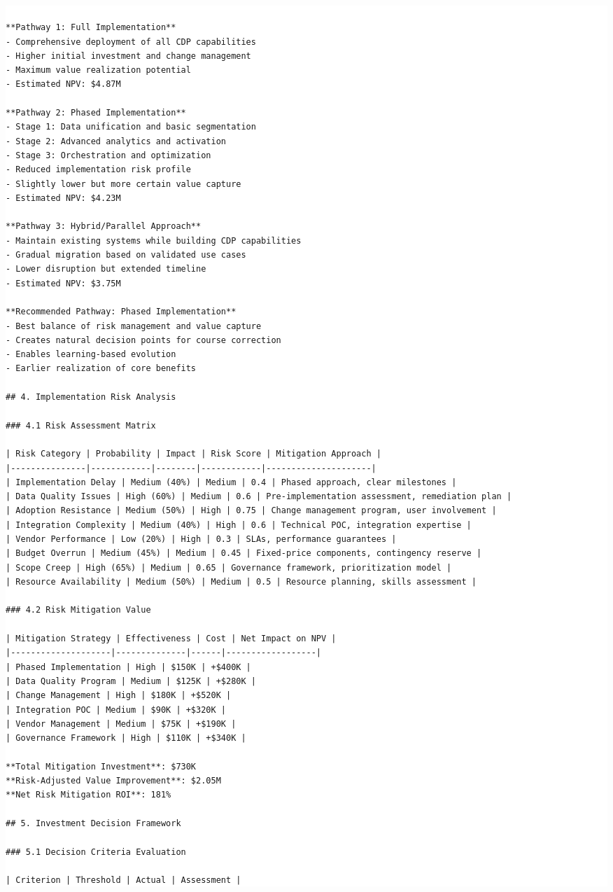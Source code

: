 ```

**Pathway 1: Full Implementation**
- Comprehensive deployment of all CDP capabilities
- Higher initial investment and change management
- Maximum value realization potential
- Estimated NPV: $4.87M

**Pathway 2: Phased Implementation**
- Stage 1: Data unification and basic segmentation
- Stage 2: Advanced analytics and activation
- Stage 3: Orchestration and optimization
- Reduced implementation risk profile
- Slightly lower but more certain value capture
- Estimated NPV: $4.23M

**Pathway 3: Hybrid/Parallel Approach**
- Maintain existing systems while building CDP capabilities
- Gradual migration based on validated use cases
- Lower disruption but extended timeline
- Estimated NPV: $3.75M

**Recommended Pathway: Phased Implementation**
- Best balance of risk management and value capture
- Creates natural decision points for course correction
- Enables learning-based evolution
- Earlier realization of core benefits

## 4. Implementation Risk Analysis

### 4.1 Risk Assessment Matrix

| Risk Category | Probability | Impact | Risk Score | Mitigation Approach |
|---------------|------------|--------|------------|---------------------|
| Implementation Delay | Medium (40%) | Medium | 0.4 | Phased approach, clear milestones |
| Data Quality Issues | High (60%) | Medium | 0.6 | Pre-implementation assessment, remediation plan |
| Adoption Resistance | Medium (50%) | High | 0.75 | Change management program, user involvement |
| Integration Complexity | Medium (40%) | High | 0.6 | Technical POC, integration expertise |
| Vendor Performance | Low (20%) | High | 0.3 | SLAs, performance guarantees |
| Budget Overrun | Medium (45%) | Medium | 0.45 | Fixed-price components, contingency reserve |
| Scope Creep | High (65%) | Medium | 0.65 | Governance framework, prioritization model |
| Resource Availability | Medium (50%) | Medium | 0.5 | Resource planning, skills assessment |

### 4.2 Risk Mitigation Value

| Mitigation Strategy | Effectiveness | Cost | Net Impact on NPV |
|--------------------|--------------|------|------------------|
| Phased Implementation | High | $150K | +$400K |
| Data Quality Program | Medium | $125K | +$280K |
| Change Management | High | $180K | +$520K |
| Integration POC | Medium | $90K | +$320K |
| Vendor Management | Medium | $75K | +$190K |
| Governance Framework | High | $110K | +$340K |

**Total Mitigation Investment**: $730K
**Risk-Adjusted Value Improvement**: $2.05M
**Net Risk Mitigation ROI**: 181%

## 5. Investment Decision Framework

### 5.1 Decision Criteria Evaluation

| Criterion | Threshold | Actual | Assessment |
```